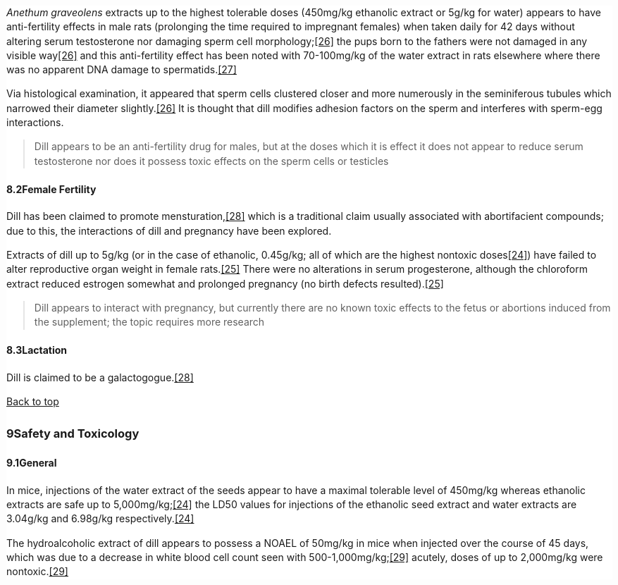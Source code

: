 
*Anethum graveolens* extracts up to the highest tolerable doses (450mg/kg ethanolic extract or 5g/kg for water) appears to have anti-fertility effects in male rats (prolonging the time required to impregnant females) when taken daily for 42 days without altering serum testosterone nor damaging sperm cell morphology;[[26]](#ref26) the pups born to the fathers were not damaged in any visible way[[26]](#ref26) and this anti-fertility effect has been noted with 70-100mg/kg of the water extract in rats elsewhere where there was no apparent DNA damage to spermatids.[[27]](#ref27) 


Via histological examination, it appeared that sperm cells clustered closer and more numerously in the seminiferous tubules which narrowed their diameter slightly.[[26]](#ref26) It is thought that dill modifies adhesion factors on the sperm and interferes with sperm-egg interactions.



> Dill appears to be an anti-fertility drug for males, but at the doses which it is effect it does not appear to reduce serum testosterone nor does it possess toxic effects on the sperm cells or testicles


#### 8.2Female Fertility


Dill has been claimed to promote mensturation,[[28]](#ref28) which is a traditional claim usually associated with abortifacient compounds; due to this, the interactions of dill and pregnancy have been explored.


Extracts of dill up to 5g/kg (or in the case of ethanolic, 0.45g/kg; all of which are the highest nontoxic doses[[24]](#ref24)) have failed to alter reproductive organ weight in female rats.[[25]](#ref25) There were no alterations in serum progesterone, although the chloroform extract reduced estrogen somewhat and prolonged pregnancy (no birth defects resulted).[[25]](#ref25)



> Dill appears to interact with pregnancy, but currently there are no known toxic effects to the fetus or abortions induced from the supplement; the topic requires more research


#### 8.3Lactation


Dill is claimed to be a galactogogue.[[28]](#ref28)


[Back to top](#c-sexuality-and-pregnancy)
### 9Safety and Toxicology

#### 9.1General


In mice, injections of the water extract of the seeds appear to have a maximal tolerable level of 450mg/kg whereas ethanolic extracts are safe up to 5,000mg/kg;[[24]](#ref24) the LD50 values for injections of the ethanolic seed extract and water extracts are 3.04g/kg and 6.98g/kg respectively.[[24]](#ref24)


The hydroalcoholic extract of dill appears to possess a NOAEL of 50mg/kg in mice when injected over the course of 45 days, which was due to a decrease in white blood cell count seen with 500-1,000mg/kg;[[29]](#ref29) acutely, doses of up to 2,000mg/kg were nontoxic.[[29]](#ref29)
